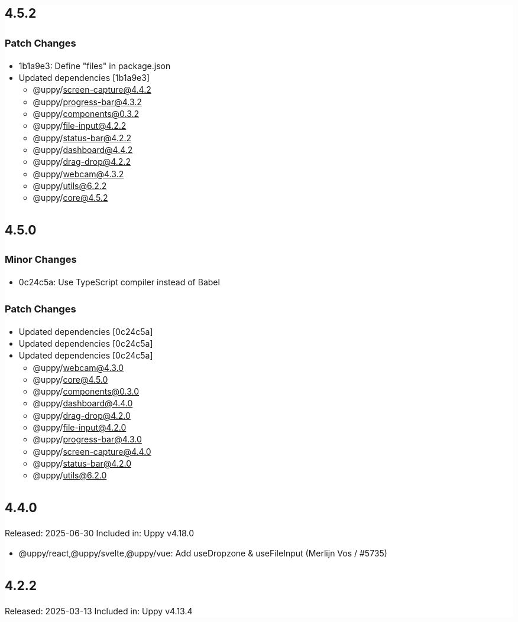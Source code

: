 ## 4.5.2

### Patch Changes

- 1b1a9e3: Define "files" in package.json
- Updated dependencies [1b1a9e3]
  - @uppy/screen-capture@4.4.2
  - @uppy/progress-bar@4.3.2
  - @uppy/components@0.3.2
  - @uppy/file-input@4.2.2
  - @uppy/status-bar@4.2.2
  - @uppy/dashboard@4.4.2
  - @uppy/drag-drop@4.2.2
  - @uppy/webcam@4.3.2
  - @uppy/utils@6.2.2
  - @uppy/core@4.5.2

## 4.5.0

### Minor Changes

- 0c24c5a: Use TypeScript compiler instead of Babel

### Patch Changes

- Updated dependencies [0c24c5a]
- Updated dependencies [0c24c5a]
- Updated dependencies [0c24c5a]
  - @uppy/webcam@4.3.0
  - @uppy/core@4.5.0
  - @uppy/components@0.3.0
  - @uppy/dashboard@4.4.0
  - @uppy/drag-drop@4.2.0
  - @uppy/file-input@4.2.0
  - @uppy/progress-bar@4.3.0
  - @uppy/screen-capture@4.4.0
  - @uppy/status-bar@4.2.0
  - @uppy/utils@6.2.0

## 4.4.0

Released: 2025-06-30
Included in: Uppy v4.18.0

- @uppy/react,@uppy/svelte,@uppy/vue: Add useDropzone & useFileInput (Merlijn Vos / #5735)

## 4.2.2

Released: 2025-03-13
Included in: Uppy v4.13.4
